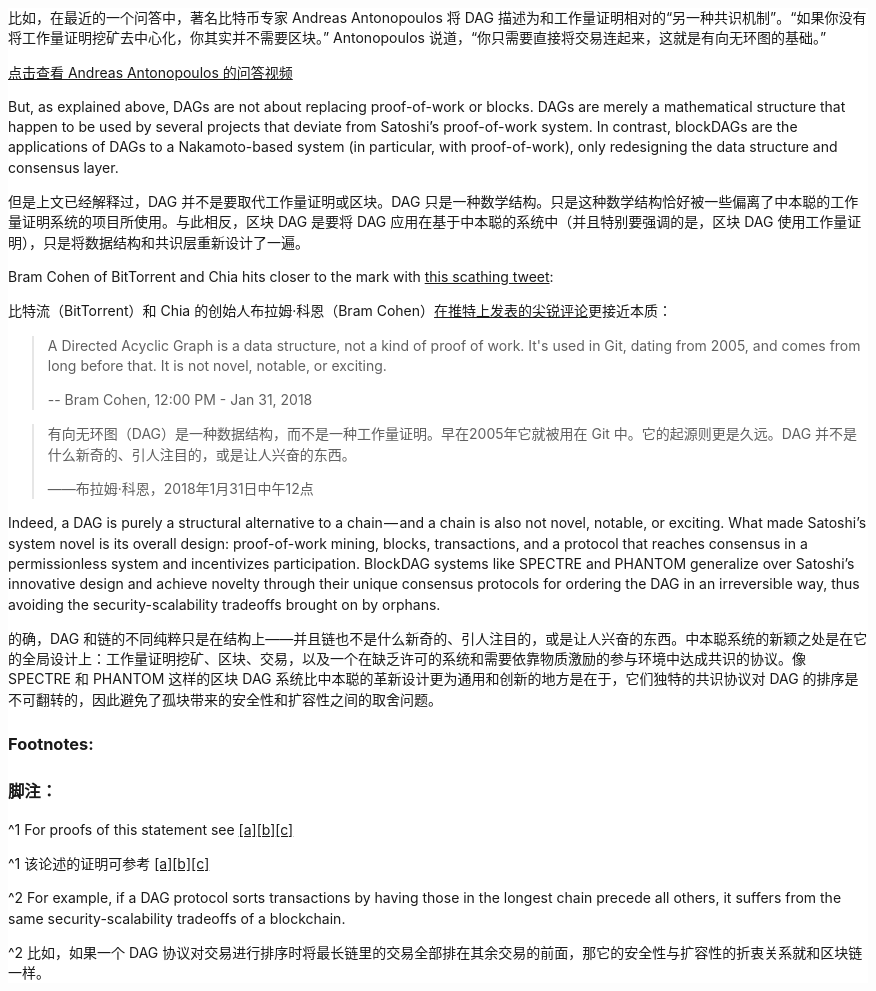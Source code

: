比如，在最近的一个问答中，著名比特币专家 Andreas Antonopoulos 将 DAG 描述为和工作量证明相对的“另一种共识机制”。“如果你没有将工作量证明挖矿去中心化，你其实并不需要区块。” Antonopoulos 说道，“你只需要直接将交易连起来，这就是有向无环图的基础。”

[点击查看 Andreas Antonopoulos 的问答视频](https://youtu.be/lfgMnbb5JeM)

But, as explained above, DAGs are not about replacing proof-of-work or blocks. DAGs are merely a mathematical structure that happen to be used by several projects that deviate from Satoshi’s proof-of-work system. In contrast, blockDAGs are the applications of DAGs to a Nakamoto-based system (in particular, with proof-of-work), only redesigning the data structure and consensus layer.

但是上文已经解释过，DAG 并不是要取代工作量证明或区块。DAG 只是一种数学结构。只是这种数学结构恰好被一些偏离了中本聪的工作量证明系统的项目所使用。与此相反，区块 DAG 是要将 DAG 应用在基于中本聪的系统中（并且特别要强调的是，区块 DAG 使用工作量证明），只是将数据结构和共识层重新设计了一遍。

Bram Cohen of BitTorrent and Chia hits closer to the mark with [this scathing tweet](https://twitter.com/bramcohen/status/958535459969249280?ref_src=twsrc%5Etfw&ref_url=https%3A%2F%2Fblog.daglabs.com%2Fmedia%2F50531e63836a47557cd7203b3bf388ce%3FpostId%3D50027f44facb):

比特流（BitTorrent）和 Chia 的创始人布拉姆·科恩（Bram Cohen）[在推特上发表的尖锐评论](https://twitter.com/bramcohen/status/958535459969249280?ref_src=twsrc%5Etfw&ref_url=https%3A%2F%2Fblog.daglabs.com%2Fmedia%2F50531e63836a47557cd7203b3bf388ce%3FpostId%3D50027f44facb)更接近本质：

> A Directed Acyclic Graph is a data structure, not a kind of proof of work. It's used in Git, dating from 2005, and comes from long before that. It is not novel, notable, or exciting.
>
>   -- Bram Cohen, 12:00 PM - Jan 31, 2018

> 有向无环图（DAG）是一种数据结构，而不是一种工作量证明。早在2005年它就被用在 Git 中。它的起源则更是久远。DAG 并不是什么新奇的、引人注目的，或是让人兴奋的东西。
>
>  ——布拉姆·科恩，2018年1月31日中午12点

Indeed, a DAG is purely a structural alternative to a chain — and a chain is also not novel, notable, or exciting. What made Satoshi’s system novel is its overall design: proof-of-work mining, blocks, transactions, and a protocol that reaches consensus in a permissionless system and incentivizes participation. BlockDAG systems like SPECTRE and PHANTOM generalize over Satoshi’s innovative design and achieve novelty through their unique consensus protocols for ordering the DAG in an irreversible way, thus avoiding the security-scalability tradeoffs brought on by orphans.

的确，DAG 和链的不同纯粹只是在结构上——并且链也不是什么新奇的、引人注目的，或是让人兴奋的东西。中本聪系统的新颖之处是在它的全局设计上：工作量证明挖矿、区块、交易，以及一个在缺乏许可的系统和需要依靠物质激励的参与环境中达成共识的协议。像 SPECTRE 和 PHANTOM 这样的区块 DAG 系统比中本聪的革新设计更为通用和创新的地方是在于，它们独特的共识协议对 DAG 的排序是不可翻转的，因此避免了孤块带来的安全性和扩容性之间的取舍问题。

### Footnotes:

### 脚注：

^1 For proofs of this statement see [[a]](https://eprint.iacr.org/2013/881.pdf)[[b]](https://eprint.iacr.org/2014/765.pdf)[[c]](https://eprint.iacr.org/2016/454.pdf)

^1 该论述的证明可参考 [[a]](https://eprint.iacr.org/2013/881.pdf)[[b]](https://eprint.iacr.org/2014/765.pdf)[[c]](https://eprint.iacr.org/2016/454.pdf)

^2 For example, if a DAG protocol sorts transactions by having those in the longest chain precede all others, it suffers from the same security-scalability tradeoffs of a blockchain.

^2 比如，如果一个 DAG 协议对交易进行排序时将最长链里的交易全部排在其余交易的前面，那它的安全性与扩容性的折衷关系就和区块链一样。
